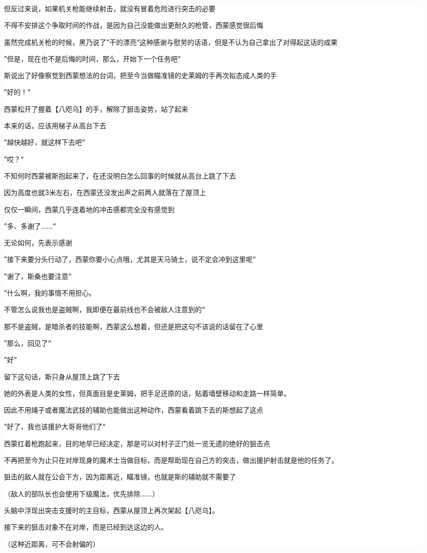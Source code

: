 但反过来说，如果机关枪能继续射击，就没有冒着危险进行突击的必要

不得不安排这个争取时间的作战，是因为自己没能做出更耐久的枪管，西蒙感觉很后悔

虽然完成机关枪的时候，黑乃说了”干的漂亮“这种感谢与慰劳的话语，但是不认为自己拿出了对得起这话的成果

”但是，现在也不是后悔的时间，那么，开始下一个任务吧“

斯说出了好像察觉到西蒙想法的台词，把至今当做瞄准镜的史莱姆的手再次拟态成人类的手

”好的！“

西蒙松开了握着【八咫乌】的手，解除了狙击姿势，站了起来

本来的话，应该用梯子从高台下去

”越快越好，就这样下去吧“

”哎？“

不知何时西蒙被斯抱起来了，在还没明白怎么回事的时候就从高台上跳了下去

因为高度也就3米左右，在西蒙还没发出声之前两人就落在了屋顶上

仅仅一瞬间，西蒙几乎连着地的冲击感都完全没有感觉到

”多、多谢了……“

无论如何，先表示感谢

”接下来要分头行动了，西蒙你要小心点哦，尤其是天马骑士，说不定会冲到这里呢“

”谢了，斯桑也要注意“

”什么啊，我的事情不用担心。

不管怎么说我也是盗贼啊，我即便在最前线也不会被敌人注意到的“

那不是盗贼，是暗杀者的技能啊，西蒙这么想着，但还是把这句不该说的话留在了心里

”那么，回见了“

”好“

留下这句话，斯只身从屋顶上跳了下去

她的外表是人类的女性，但真面目是史莱姆，把手足还原的话，贴着墙壁移动和走路一样简单。

因此不用绳子或者魔法武技的辅助也能做出这种动作，西蒙看着跳下去的斯想起了这点

”好了，我也该援护大哥哥他们了“

西蒙扛着枪跑起来，目的地早已经决定，那是可以对村子正门处一览无遗的绝好的狙击点

不再把至今为止只在对岸现身的魔术士当做目标，而是帮助现在自己方的突击，做出援护射击就是他的任务了。

狙击的敌人就在公会下方，因为距离近，瞄准镜，也就是斯的辅助就不需要了

（敌人的部队长也会使用下级魔法，优先排除……）

头脑中浮现出突击支援时的主目标，西蒙从屋顶上再次架起【八咫乌】。

接下来的狙击对象不在对岸，而是已经到达这边的人。

（这种近距离，可不会射偏的）
